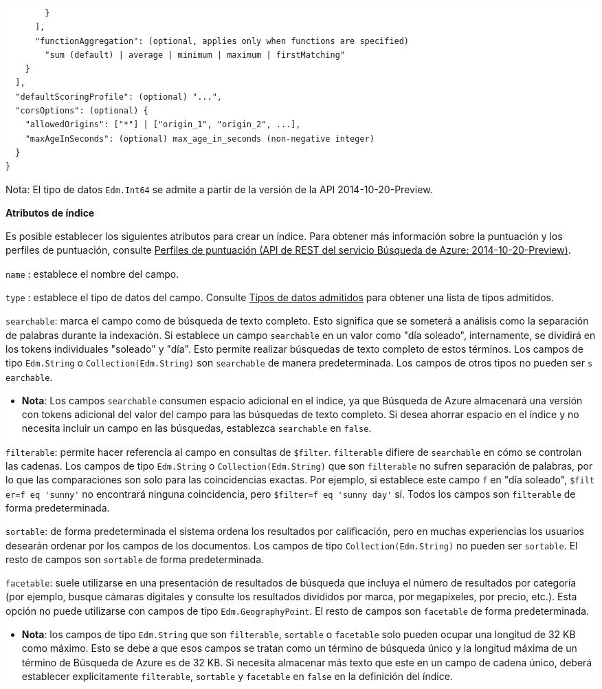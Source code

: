             }
          ],
          "functionAggregation": (optional, applies only when functions are specified)
            "sum (default) | average | minimum | maximum | firstMatching"
        }
      ],
      "defaultScoringProfile": (optional) "...",
      "corsOptions": (optional) {
        "allowedOrigins": ["*"] | ["origin_1", "origin_2", ...],
        "maxAgeInSeconds": (optional) max_age_in_seconds (non-negative integer)
      }
    }

Nota: El tipo de datos `Edm.Int64` se admite a partir de la versión de la API 2014-10-20-Preview.

**Atributos de índice**

Es posible establecer los siguientes atributos para crear un índice. Para obtener más información sobre la puntuación y los perfiles de puntuación, consulte [Perfiles de puntuación (API de REST del servicio Búsqueda de Azure: 2014-10-20-Preview)](search-api-scoring-profiles-2014-10-20-preview.md).

`name` : establece el nombre del campo.

`type` : establece el tipo de datos del campo. Consulte [Tipos de datos admitidos](#DataTypes) para obtener una lista de tipos admitidos.

`searchable`: marca el campo como de búsqueda de texto completo. Esto significa que se someterá a análisis como la separación de palabras durante la indexación. Si establece un campo `searchable` en un valor como "día soleado", internamente, se dividirá en los tokens individuales "soleado" y "día". Esto permite realizar búsquedas de texto completo de estos términos. Los campos de tipo `Edm.String` o `Collection(Edm.String)` son `searchable` de manera predeterminada. Los campos de otros tipos no pueden ser `searchable`.

  - **Nota**: Los campos `searchable` consumen espacio adicional en el índice, ya que Búsqueda de Azure almacenará una versión con tokens adicional del valor del campo para las búsquedas de texto completo. Si desea ahorrar espacio en el índice y no necesita incluir un campo en las búsquedas, establezca `searchable` en `false`.

`filterable`: permite hacer referencia al campo en consultas de `$filter`. `filterable` difiere de `searchable` en cómo se controlan las cadenas. Los campos de tipo `Edm.String` o `Collection(Edm.String)` que son `filterable` no sufren separación de palabras, por lo que las comparaciones son solo para las coincidencias exactas. Por ejemplo, si establece este campo `f` en "día soleado", `$filter=f eq 'sunny'` no encontrará ninguna coincidencia, pero `$filter=f eq 'sunny day'` sí. Todos los campos son `filterable` de forma predeterminada.

`sortable`: de forma predeterminada el sistema ordena los resultados por calificación, pero en muchas experiencias los usuarios desearán ordenar por los campos de los documentos. Los campos de tipo `Collection(Edm.String)` no pueden ser `sortable`. El resto de campos son `sortable` de forma predeterminada.

`facetable`: suele utilizarse en una presentación de resultados de búsqueda que incluya el número de resultados por categoría (por ejemplo, busque cámaras digitales y consulte los resultados divididos por marca, por megapíxeles, por precio, etc.). Esta opción no puede utilizarse con campos de tipo `Edm.GeographyPoint`. El resto de campos son `facetable` de forma predeterminada.

  - **Nota**: los campos de tipo `Edm.String` que son `filterable`, `sortable` o `facetable` solo pueden ocupar una longitud de 32 KB como máximo. Esto se debe a que esos campos se tratan como un término de búsqueda único y la longitud máxima de un término de Búsqueda de Azure es de 32 KB. Si necesita almacenar más texto que este en un campo de cadena único, deberá establecer explícitamente `filterable`, `sortable` y `facetable` en `false` en la definición del índice.
